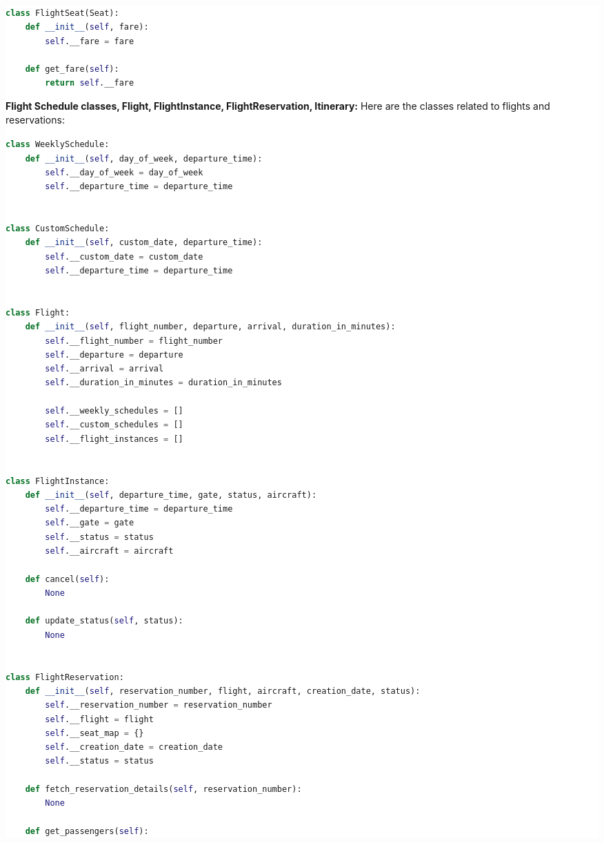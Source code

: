 ```python
class FlightSeat(Seat):
    def __init__(self, fare):
        self.__fare = fare

    def get_fare(self):
        return self.__fare


```

**Flight Schedule classes, Flight, FlightInstance, FlightReservation, Itinerary:** Here are the classes related to flights and reservations:

```python
class WeeklySchedule:
    def __init__(self, day_of_week, departure_time):
        self.__day_of_week = day_of_week
        self.__departure_time = departure_time


class CustomSchedule:
    def __init__(self, custom_date, departure_time):
        self.__custom_date = custom_date
        self.__departure_time = departure_time


class Flight:
    def __init__(self, flight_number, departure, arrival, duration_in_minutes):
        self.__flight_number = flight_number
        self.__departure = departure
        self.__arrival = arrival
        self.__duration_in_minutes = duration_in_minutes

        self.__weekly_schedules = []
        self.__custom_schedules = []
        self.__flight_instances = []


class FlightInstance:
    def __init__(self, departure_time, gate, status, aircraft):
        self.__departure_time = departure_time
        self.__gate = gate
        self.__status = status
        self.__aircraft = aircraft

    def cancel(self):
        None

    def update_status(self, status):
        None


class FlightReservation:
    def __init__(self, reservation_number, flight, aircraft, creation_date, status):
        self.__reservation_number = reservation_number
        self.__flight = flight
        self.__seat_map = {}
        self.__creation_date = creation_date
        self.__status = status

    def fetch_reservation_details(self, reservation_number):
        None

    def get_passengers(self):
```